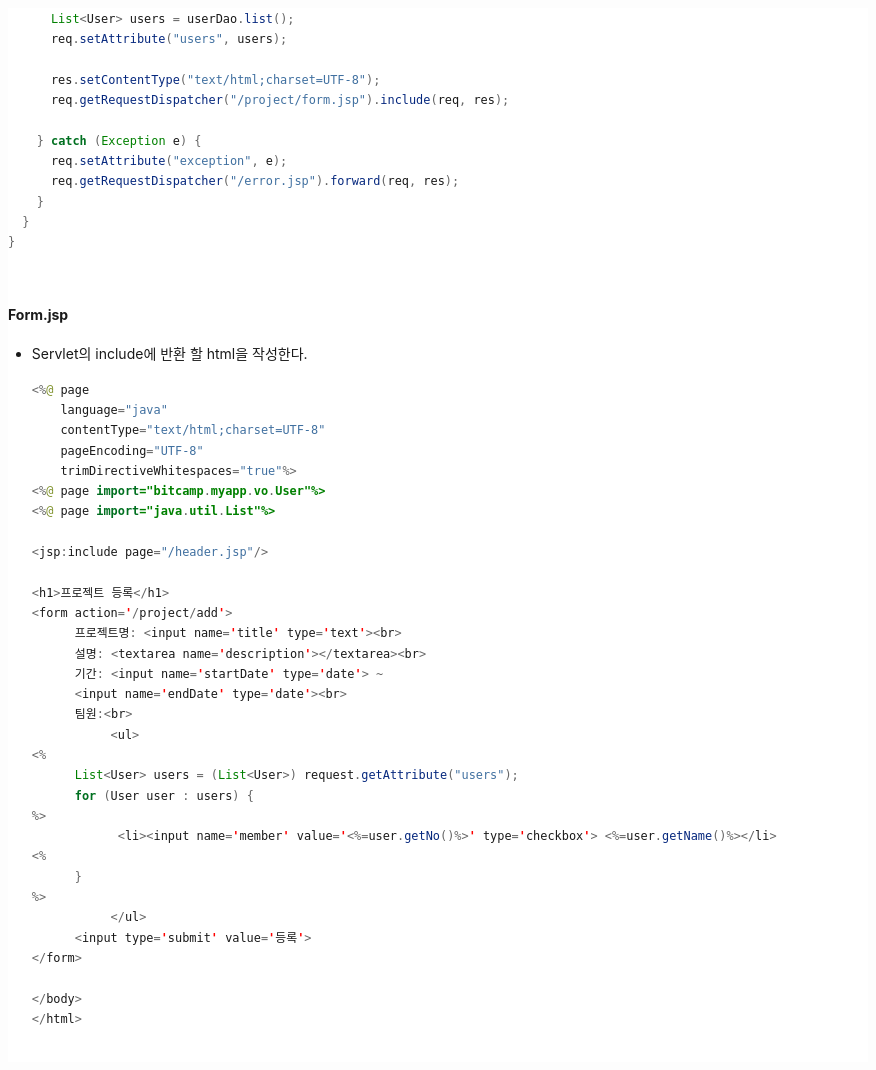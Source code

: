   ```java
        List<User> users = userDao.list();
        req.setAttribute("users", users);
  
        res.setContentType("text/html;charset=UTF-8");
        req.getRequestDispatcher("/project/form.jsp").include(req, res);
  
      } catch (Exception e) {
        req.setAttribute("exception", e);
        req.getRequestDispatcher("/error.jsp").forward(req, res);
      }
    }
  }
  ```
<br>

#### Form.jsp
- Servlet의 include에 반환 할 html을 작성한다.
  ```java
  <%@ page
      language="java" 
      contentType="text/html;charset=UTF-8" 
      pageEncoding="UTF-8"
      trimDirectiveWhitespaces="true"%>
  <%@ page import="bitcamp.myapp.vo.User"%>
  <%@ page import="java.util.List"%>
  
  <jsp:include page="/header.jsp"/>
  
  <h1>프로젝트 등록</h1>
  <form action='/project/add'>
        프로젝트명: <input name='title' type='text'><br>
        설명: <textarea name='description'></textarea><br>
        기간: <input name='startDate' type='date'> ~
        <input name='endDate' type='date'><br>
        팀원:<br>
             <ul>
  <%
        List<User> users = (List<User>) request.getAttribute("users");
        for (User user : users) {
  %>
              <li><input name='member' value='<%=user.getNo()%>' type='checkbox'> <%=user.getName()%></li>
  <%
        }
  %>
             </ul>
        <input type='submit' value='등록'>
  </form>
  
  </body>
  </html>
  ```
<br>
